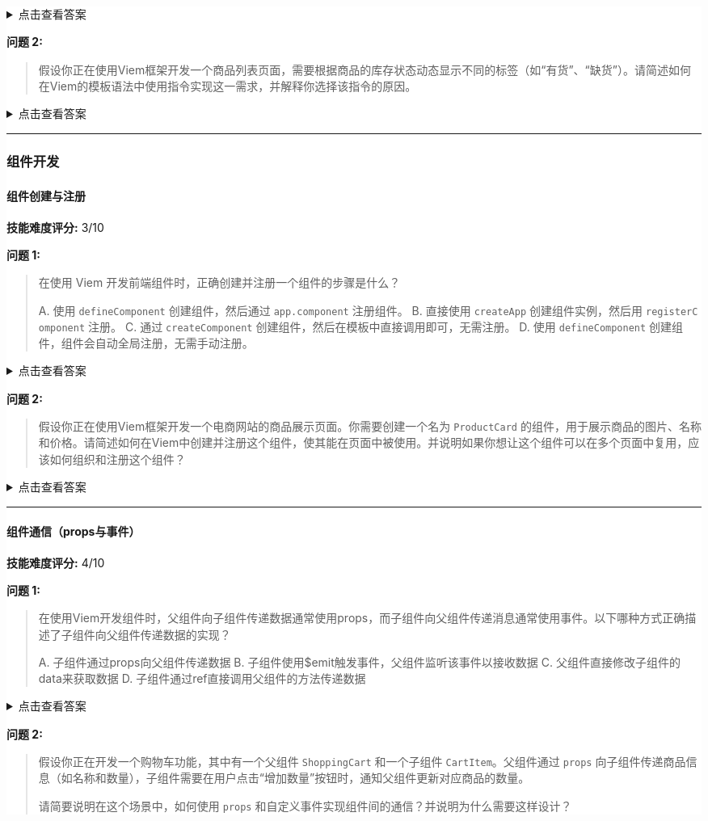 <details><summary>点击查看答案</summary></details>

**问题 2:**

> 假设你正在使用Viem框架开发一个商品列表页面，需要根据商品的库存状态动态显示不同的标签（如“有货”、“缺货”）。请简述如何在Viem的模板语法中使用指令实现这一需求，并解释你选择该指令的原因。

<details><summary>点击查看答案</summary></details>

---


### 组件开发

<a id='组件创建与注册'></a>
#### 组件创建与注册

**技能难度评分:** 3/10

**问题 1:**

> 在使用 Viem 开发前端组件时，正确创建并注册一个组件的步骤是什么？
> 
> A. 使用 `defineComponent` 创建组件，然后通过 `app.component` 注册组件。
> B. 直接使用 `createApp` 创建组件实例，然后用 `registerComponent` 注册。
> C. 通过 `createComponent` 创建组件，然后在模板中直接调用即可，无需注册。
> D. 使用 `defineComponent` 创建组件，组件会自动全局注册，无需手动注册。

<details><summary>点击查看答案</summary></details>

**问题 2:**

> 假设你正在使用Viem框架开发一个电商网站的商品展示页面。你需要创建一个名为 `ProductCard` 的组件，用于展示商品的图片、名称和价格。请简述如何在Viem中创建并注册这个组件，使其能在页面中被使用。并说明如果你想让这个组件可以在多个页面中复用，应该如何组织和注册这个组件？

<details><summary>点击查看答案</summary></details>

---

<a id='组件通信-props与事件'></a>
#### 组件通信（props与事件）

**技能难度评分:** 4/10

**问题 1:**

> 在使用Viem开发组件时，父组件向子组件传递数据通常使用props，而子组件向父组件传递消息通常使用事件。以下哪种方式正确描述了子组件向父组件传递数据的实现？
> 
> A. 子组件通过props向父组件传递数据
> B. 子组件使用$emit触发事件，父组件监听该事件以接收数据
> C. 父组件直接修改子组件的data来获取数据
> D. 子组件通过ref直接调用父组件的方法传递数据

<details><summary>点击查看答案</summary></details>

**问题 2:**

> 假设你正在开发一个购物车功能，其中有一个父组件 `ShoppingCart` 和一个子组件 `CartItem`。父组件通过 `props` 向子组件传递商品信息（如名称和数量），子组件需要在用户点击“增加数量”按钮时，通知父组件更新对应商品的数量。
> 
> 请简要说明在这个场景中，如何使用 `props` 和自定义事件实现组件间的通信？并说明为什么需要这样设计？
